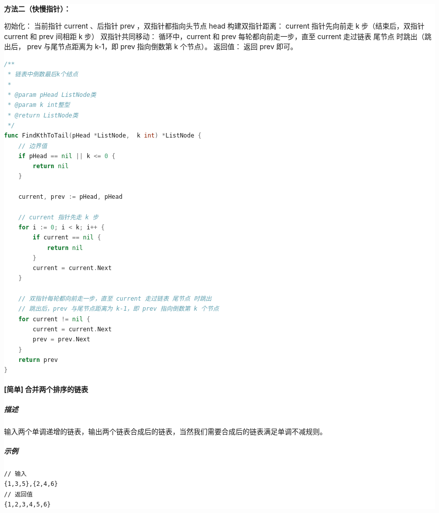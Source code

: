 **方法二（快慢指针）：**

初始化： 当前指针 current 、后指针 prev ，双指针都指向头节点 head 
构建双指针距离： current 指针先向前走 k 步（结束后，双指针 current 和 prev 间相距 k 步）
双指针共同移动： 循环中，current 和 prev 每轮都向前走一步，直至 current 走过链表 尾节点 时跳出（跳出后， prev 与尾节点距离为 k-1，即 prev 指向倒数第 k 个节点）。
返回值： 返回 prev 即可。

```go
/**
 * 链表中倒数最后k个结点
 *
 * @param pHead ListNode类
 * @param k int整型
 * @return ListNode类
 */
func FindKthToTail(pHead *ListNode,  k int) *ListNode {
	// 边界值
	if pHead == nil || k <= 0 {
		return nil
	}

	current, prev := pHead, pHead

	// current 指针先走 k 步
	for i := 0; i < k; i++ {
		if current == nil {
			return nil
		}
		current = current.Next
	}

	// 双指针每轮都向前走一步，直至 current 走过链表 尾节点 时跳出
	// 跳出后，prev 与尾节点距离为 k-1，即 prev 指向倒数第 k 个节点
	for current != nil {
		current = current.Next
		prev = prev.Next
	}
	return prev
}
```

#### [简单] 合并两个排序的链表

##### 描述

输入两个单调递增的链表，输出两个链表合成后的链表，当然我们需要合成后的链表满足单调不减规则。

##### 示例

```
// 输入
{1,3,5},{2,4,6}
// 返回值
{1,2,3,4,5,6}
```
